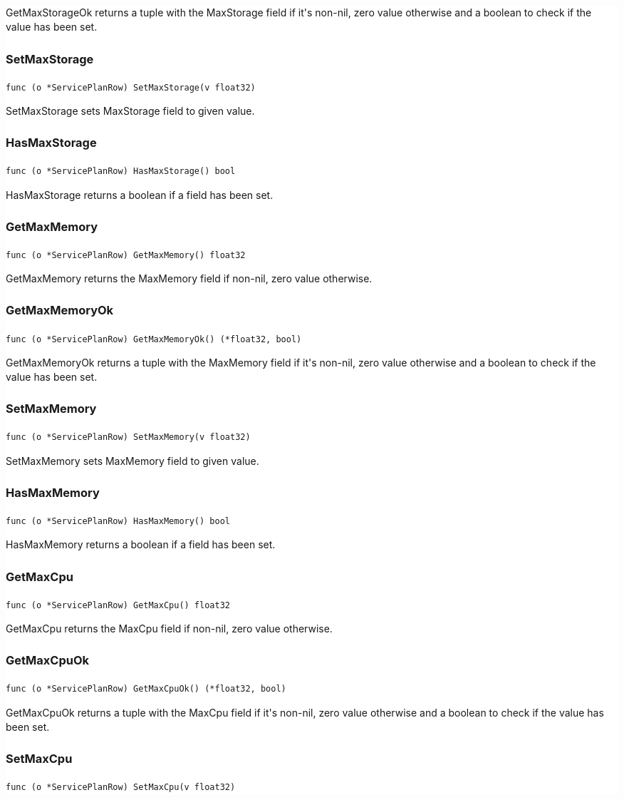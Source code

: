 GetMaxStorageOk returns a tuple with the MaxStorage field if it's non-nil, zero value otherwise
and a boolean to check if the value has been set.

### SetMaxStorage

`func (o *ServicePlanRow) SetMaxStorage(v float32)`

SetMaxStorage sets MaxStorage field to given value.

### HasMaxStorage

`func (o *ServicePlanRow) HasMaxStorage() bool`

HasMaxStorage returns a boolean if a field has been set.

### GetMaxMemory

`func (o *ServicePlanRow) GetMaxMemory() float32`

GetMaxMemory returns the MaxMemory field if non-nil, zero value otherwise.

### GetMaxMemoryOk

`func (o *ServicePlanRow) GetMaxMemoryOk() (*float32, bool)`

GetMaxMemoryOk returns a tuple with the MaxMemory field if it's non-nil, zero value otherwise
and a boolean to check if the value has been set.

### SetMaxMemory

`func (o *ServicePlanRow) SetMaxMemory(v float32)`

SetMaxMemory sets MaxMemory field to given value.

### HasMaxMemory

`func (o *ServicePlanRow) HasMaxMemory() bool`

HasMaxMemory returns a boolean if a field has been set.

### GetMaxCpu

`func (o *ServicePlanRow) GetMaxCpu() float32`

GetMaxCpu returns the MaxCpu field if non-nil, zero value otherwise.

### GetMaxCpuOk

`func (o *ServicePlanRow) GetMaxCpuOk() (*float32, bool)`

GetMaxCpuOk returns a tuple with the MaxCpu field if it's non-nil, zero value otherwise
and a boolean to check if the value has been set.

### SetMaxCpu

`func (o *ServicePlanRow) SetMaxCpu(v float32)`
